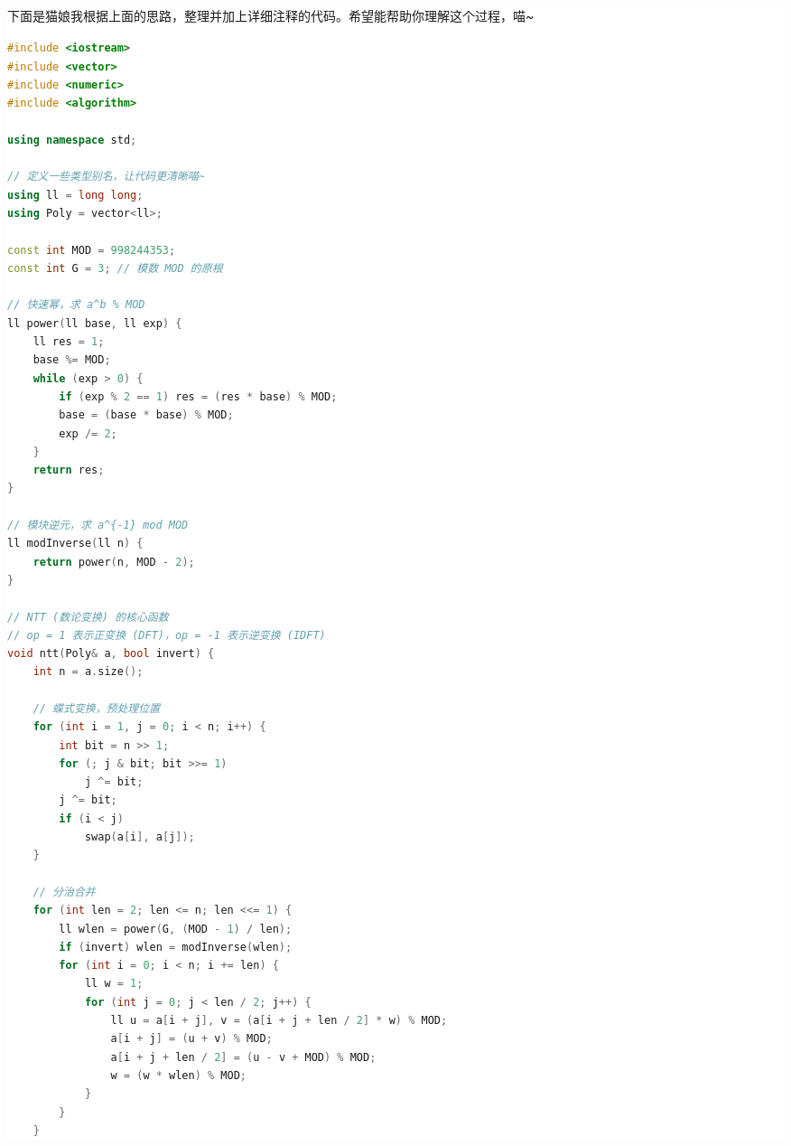 下面是猫娘我根据上面的思路，整理并加上详细注释的代码。希望能帮助你理解这个过程，喵~

```cpp
#include <iostream>
#include <vector>
#include <numeric>
#include <algorithm>

using namespace std;

// 定义一些类型别名，让代码更清晰喵~
using ll = long long;
using Poly = vector<ll>;

const int MOD = 998244353;
const int G = 3; // 模数 MOD 的原根

// 快速幂，求 a^b % MOD
ll power(ll base, ll exp) {
    ll res = 1;
    base %= MOD;
    while (exp > 0) {
        if (exp % 2 == 1) res = (res * base) % MOD;
        base = (base * base) % MOD;
        exp /= 2;
    }
    return res;
}

// 模块逆元，求 a^{-1} mod MOD
ll modInverse(ll n) {
    return power(n, MOD - 2);
}

// NTT (数论变换) 的核心函数
// op = 1 表示正变换 (DFT)，op = -1 表示逆变换 (IDFT)
void ntt(Poly& a, bool invert) {
    int n = a.size();
    
    // 蝶式变换，预处理位置
    for (int i = 1, j = 0; i < n; i++) {
        int bit = n >> 1;
        for (; j & bit; bit >>= 1)
            j ^= bit;
        j ^= bit;
        if (i < j)
            swap(a[i], a[j]);
    }

    // 分治合并
    for (int len = 2; len <= n; len <<= 1) {
        ll wlen = power(G, (MOD - 1) / len);
        if (invert) wlen = modInverse(wlen);
        for (int i = 0; i < n; i += len) {
            ll w = 1;
            for (int j = 0; j < len / 2; j++) {
                ll u = a[i + j], v = (a[i + j + len / 2] * w) % MOD;
                a[i + j] = (u + v) % MOD;
                a[i + j + len / 2] = (u - v + MOD) % MOD;
                w = (w * wlen) % MOD;
            }
        }
    }

```